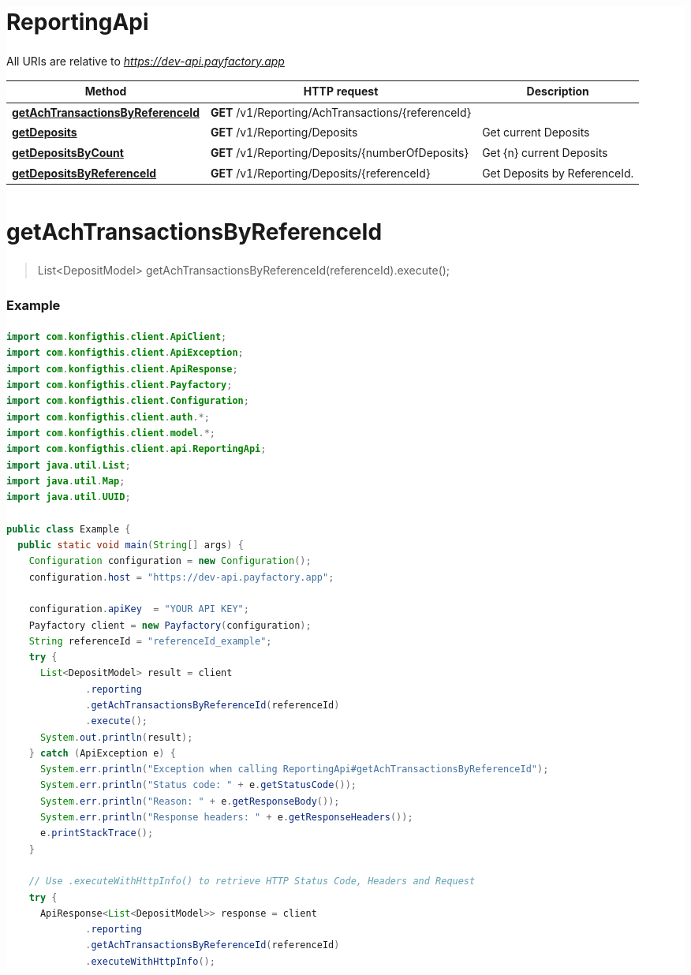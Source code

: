 # ReportingApi

All URIs are relative to *https://dev-api.payfactory.app*

| Method | HTTP request | Description |
|------------- | ------------- | -------------|
| [**getAchTransactionsByReferenceId**](ReportingApi.md#getAchTransactionsByReferenceId) | **GET** /v1/Reporting/AchTransactions/{referenceId} |  |
| [**getDeposits**](ReportingApi.md#getDeposits) | **GET** /v1/Reporting/Deposits | Get current Deposits |
| [**getDepositsByCount**](ReportingApi.md#getDepositsByCount) | **GET** /v1/Reporting/Deposits/{numberOfDeposits} | Get {n} current Deposits |
| [**getDepositsByReferenceId**](ReportingApi.md#getDepositsByReferenceId) | **GET** /v1/Reporting/Deposits/{referenceId} | Get Deposits by ReferenceId. |


<a name="getAchTransactionsByReferenceId"></a>
# **getAchTransactionsByReferenceId**
> List&lt;DepositModel&gt; getAchTransactionsByReferenceId(referenceId).execute();



### Example
```java
import com.konfigthis.client.ApiClient;
import com.konfigthis.client.ApiException;
import com.konfigthis.client.ApiResponse;
import com.konfigthis.client.Payfactory;
import com.konfigthis.client.Configuration;
import com.konfigthis.client.auth.*;
import com.konfigthis.client.model.*;
import com.konfigthis.client.api.ReportingApi;
import java.util.List;
import java.util.Map;
import java.util.UUID;

public class Example {
  public static void main(String[] args) {
    Configuration configuration = new Configuration();
    configuration.host = "https://dev-api.payfactory.app";
    
    configuration.apiKey  = "YOUR API KEY";
    Payfactory client = new Payfactory(configuration);
    String referenceId = "referenceId_example";
    try {
      List<DepositModel> result = client
              .reporting
              .getAchTransactionsByReferenceId(referenceId)
              .execute();
      System.out.println(result);
    } catch (ApiException e) {
      System.err.println("Exception when calling ReportingApi#getAchTransactionsByReferenceId");
      System.err.println("Status code: " + e.getStatusCode());
      System.err.println("Reason: " + e.getResponseBody());
      System.err.println("Response headers: " + e.getResponseHeaders());
      e.printStackTrace();
    }

    // Use .executeWithHttpInfo() to retrieve HTTP Status Code, Headers and Request
    try {
      ApiResponse<List<DepositModel>> response = client
              .reporting
              .getAchTransactionsByReferenceId(referenceId)
              .executeWithHttpInfo();
```
